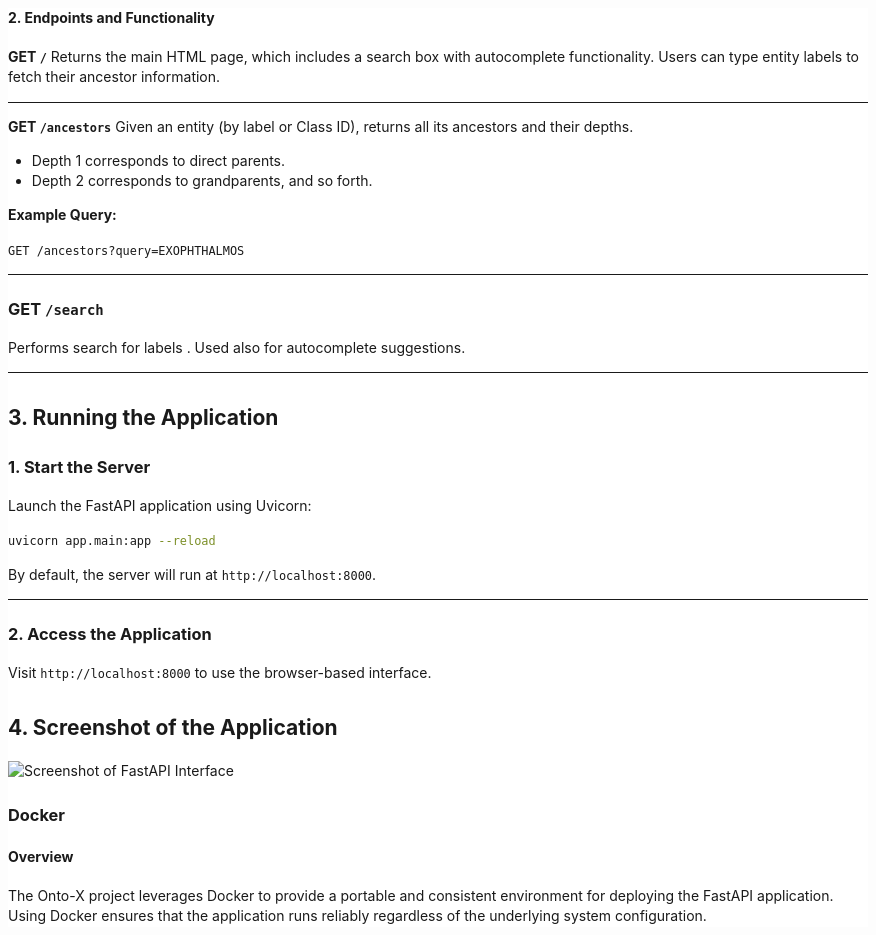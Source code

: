 #### 2. Endpoints and Functionality

**GET `/`**
Returns the main HTML page, which includes a search box with autocomplete functionality. Users can type entity labels to fetch their ancestor information.

---

**GET `/ancestors`**
Given an entity (by label or Class ID), returns all its ancestors and their depths.  
- Depth 1 corresponds to direct parents.
- Depth 2 corresponds to grandparents, and so forth.

**Example Query:**
```http
GET /ancestors?query=EXOPHTHALMOS
```

---

### **GET `/search`**
Performs search for labels .  Used also for autocomplete suggestions.



---

## 3. Running the Application

### **1. Start the Server**
Launch the FastAPI application using Uvicorn:
```bash
uvicorn app.main:app --reload
```
By default, the server will run at `http://localhost:8000`.

---

### **2. Access the Application**
Visit `http://localhost:8000` to use the browser-based interface.

## 4. Screenshot of the Application

![Screenshot of FastAPI Interface]([https://github.com/HassenMhenni/Onto-x_project/edit/main/README.md](https://github.com/HassenMhenni/Onto-x_project/blob/main/screenshots/fast_api_screenshot.png))





### Docker

#### Overview
The Onto-X project leverages Docker to provide a portable and consistent environment for deploying the FastAPI application. Using Docker ensures that the application runs reliably regardless of the underlying system configuration.
